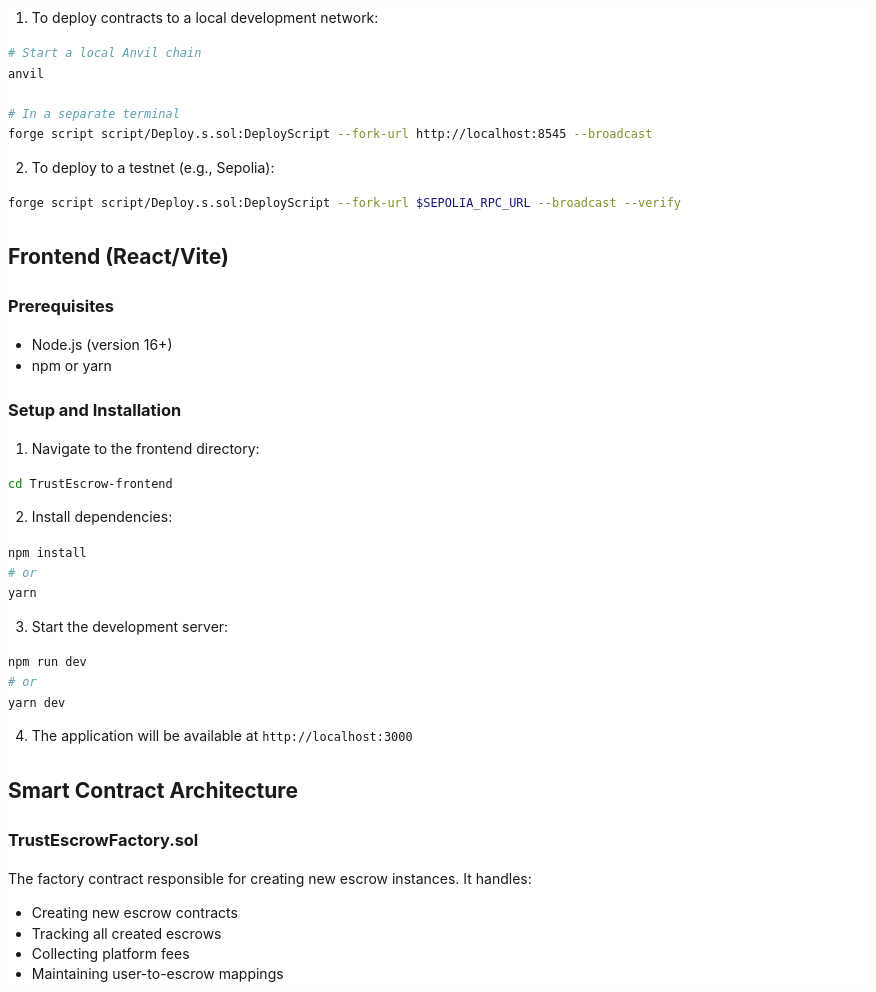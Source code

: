 1. To deploy contracts to a local development network:

```bash
# Start a local Anvil chain
anvil

# In a separate terminal
forge script script/Deploy.s.sol:DeployScript --fork-url http://localhost:8545 --broadcast
```

2. To deploy to a testnet (e.g., Sepolia):

```bash
forge script script/Deploy.s.sol:DeployScript --fork-url $SEPOLIA_RPC_URL --broadcast --verify
```

## Frontend (React/Vite)

### Prerequisites

- Node.js (version 16+)
- npm or yarn

### Setup and Installation

1. Navigate to the frontend directory:

```bash
cd TrustEscrow-frontend
```

2. Install dependencies:

```bash
npm install
# or
yarn
```

3. Start the development server:

```bash
npm run dev
# or
yarn dev
```

4. The application will be available at `http://localhost:3000`

## Smart Contract Architecture

### TrustEscrowFactory.sol

The factory contract responsible for creating new escrow instances. It handles:
- Creating new escrow contracts
- Tracking all created escrows
- Collecting platform fees
- Maintaining user-to-escrow mappings
